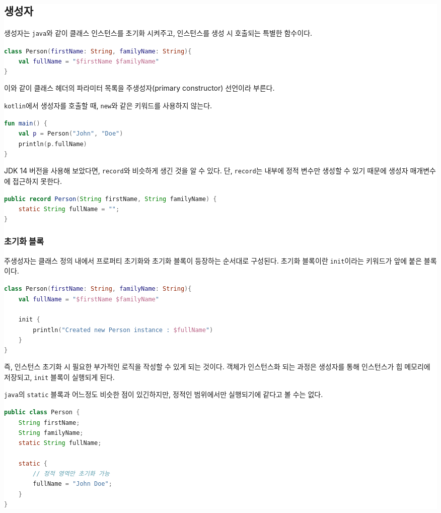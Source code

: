 ## 생성자

생성자는 `java`와 같이 클래스 인스턴스를 초기화 시켜주고, 인스턴스를 생성 시 호출되는 특별한 함수이다.

```kotlin
class Person(firstName: String, familyName: String){
    val fullName = "$firstName $familyName"
}
```

이와 같이 클래스 헤더의 파라미터 목록을 주생성자(primary constructor) 선언이라 부른다.

`kotlin`에서 생성자를 호출할 때, `new`와 같은 키워드를 사용하지 않는다.

```kotlin
fun main() {
    val p = Person("John", "Doe")
    println(p.fullName)
}
```

JDK 14 버전을 사용해 보았다면, `record`와 비슷하게 생긴 것을 알 수 있다.
단, `record`는 내부에 정적 변수만 생성할 수 있기 때문에 생성자 매개변수에 접근하지 못한다.

```java
public record Person(String firstName, String familyName) {
    static String fullName = "";
}
```

### 초기화 블록

주생성자는 클래스 정의 내에서 프로퍼티 초기화와 초기화 블록이 등장하는 순서대로 구성된다.
초기화 블록이란 `init`이라는 키워드가 앞에 붙은 블록이다.

```kotlin
class Person(firstName: String, familyName: String){
    val fullName = "$firstName $familyName"

    init {
        println("Created new Person instance : $fullName")
    }
}
```

즉, 인스턴스 초기화 시 필요한 부가적인 로직을 작성할 수 있게 되는 것이다.
객체가 인스턴스화 되는 과정은 생성자를 통해 인스턴스가 힙 메모리에 저장되고, `init` 블록이 실행되게 된다.

`java`의 `static` 블록과 어느정도 비슷한 점이 있긴하지만, 정적인 범위에서만 실행되기에 같다고 볼 수는 없다.

```java
public class Person {
    String firstName;
    String familyName;
    static String fullName;

    static {
        // 정적 영역만 초기화 가능
        fullName = "John Doe";
    }
}
```

